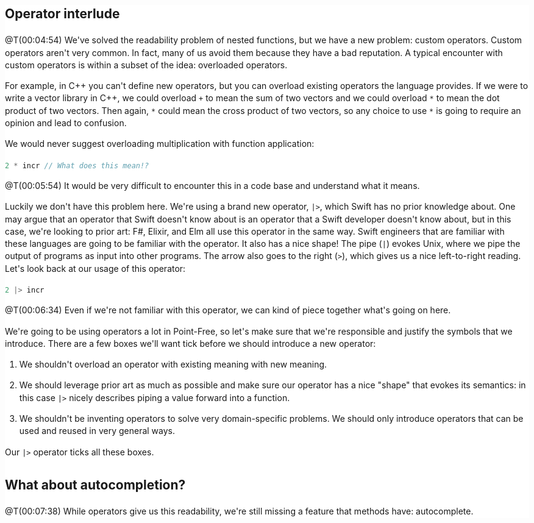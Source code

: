 ## Operator interlude

@T(00:04:54)
We've solved the readability problem of nested functions, but we have a new problem: custom operators. Custom operators aren't very common. In fact, many of us avoid them because they have a bad reputation. A typical encounter with custom operators is within a subset of the idea: overloaded operators.

For example, in C++ you can't define new operators, but you can overload existing operators the language provides. If we were to write a vector library in C++, we could overload `+` to mean the sum of two vectors and we could overload `*` to mean the dot product of two vectors. Then again, `*` could mean the cross product of two vectors, so any choice to use `*` is going to require an opinion and lead to confusion.

We would never suggest overloading multiplication with function application:

```swift
2 * incr // What does this mean!?
```

@T(00:05:54)
It would be very difficult to encounter this in a code base and understand what it means.

Luckily we don't have this problem here. We're using a brand new operator, `|>`, which Swift has no prior knowledge about. One may argue that an operator that Swift doesn't know about is an operator that a Swift developer doesn't know about, but in this case, we're looking to prior art: F#, Elixir, and Elm all use this operator in the same way. Swift engineers that are familiar with these languages are going to be familiar with the operator. It also has a nice shape! The pipe (`|`) evokes Unix, where we pipe the output of programs as input into other programs. The arrow also goes to the right (`>`), which gives us a nice left-to-right reading. Let's look back at our usage of this operator:

```swift
2 |> incr
```

@T(00:06:34)
Even if we're not familiar with this operator, we can kind of piece together what's going on here.

We're going to be using operators a lot in Point-Free, so let's make sure that we're responsible and justify the symbols that we introduce. There are a few boxes we'll want tick before we should introduce a new operator:

1. We shouldn't overload an operator with existing meaning with new meaning.

2. We should leverage prior art as much as possible and make sure our operator has a nice "shape" that evokes its semantics: in this case `|>` nicely describes piping a value forward into a function.

3. We shouldn't be inventing operators to solve very domain-specific problems. We should only introduce operators that can be used and reused in very general ways.

Our `|>` operator ticks all these boxes.

## What about autocompletion?

@T(00:07:38)
While operators give us this readability, we're still missing a feature that methods have: autocomplete.
